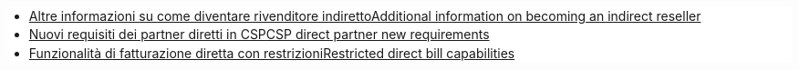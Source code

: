 - [<span data-ttu-id="f3f6a-331">Altre informazioni su come diventare rivenditore indiretto</span><span class="sxs-lookup"><span data-stu-id="f3f6a-331">Additional information on becoming an indirect reseller</span></span>](https://assetsprod.microsoft.com/csp-directbill-to-indirect-transition.pdf)
- [<span data-ttu-id="f3f6a-332">Nuovi requisiti dei partner diretti in CSP</span><span class="sxs-lookup"><span data-stu-id="f3f6a-332">CSP direct partner new requirements</span></span>](direct-partner-new-requirements.md)
- [<span data-ttu-id="f3f6a-333">Funzionalità di fatturazione diretta con restrizioni</span><span class="sxs-lookup"><span data-stu-id="f3f6a-333">Restricted direct bill capabilities</span></span>](restricted-direct-bill-capabilities.md)

